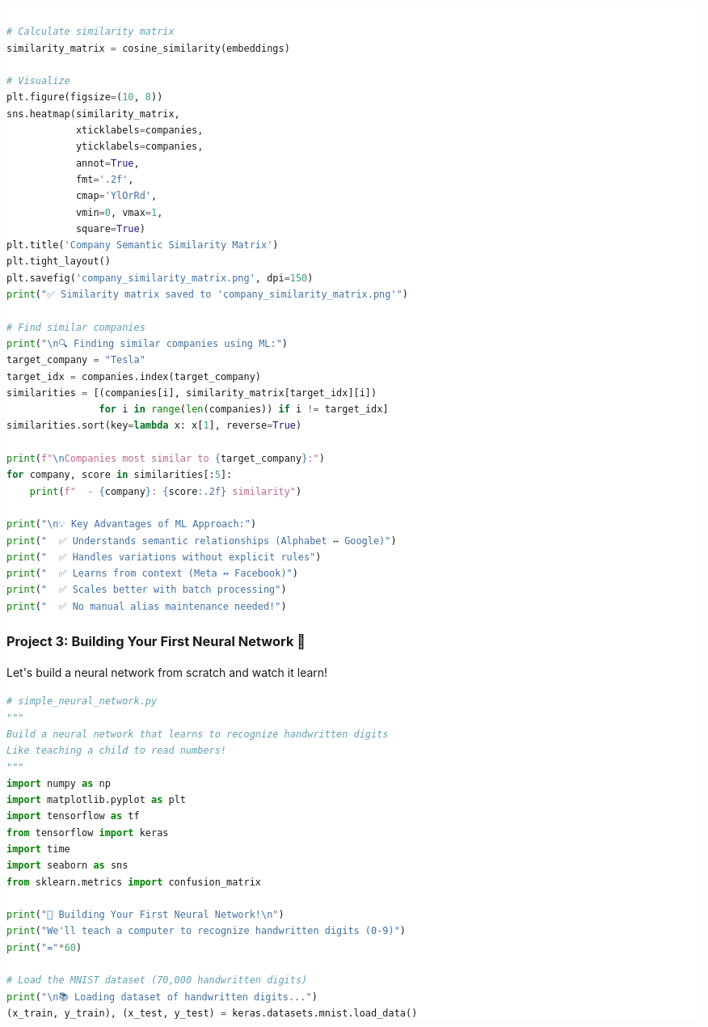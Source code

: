 ```python

# Calculate similarity matrix
similarity_matrix = cosine_similarity(embeddings)

# Visualize
plt.figure(figsize=(10, 8))
sns.heatmap(similarity_matrix, 
            xticklabels=companies, 
            yticklabels=companies,
            annot=True, 
            fmt='.2f',
            cmap='YlOrRd',
            vmin=0, vmax=1,
            square=True)
plt.title('Company Semantic Similarity Matrix')
plt.tight_layout()
plt.savefig('company_similarity_matrix.png', dpi=150)
print("✅ Similarity matrix saved to 'company_similarity_matrix.png'")

# Find similar companies
print("\n🔍 Finding similar companies using ML:")
target_company = "Tesla"
target_idx = companies.index(target_company)
similarities = [(companies[i], similarity_matrix[target_idx][i]) 
                for i in range(len(companies)) if i != target_idx]
similarities.sort(key=lambda x: x[1], reverse=True)

print(f"\nCompanies most similar to {target_company}:")
for company, score in similarities[:5]:
    print(f"  - {company}: {score:.2f} similarity")

print("\n💡 Key Advantages of ML Approach:")
print("  ✅ Understands semantic relationships (Alphabet ↔ Google)")
print("  ✅ Handles variations without explicit rules")
print("  ✅ Learns from context (Meta ↔ Facebook)")
print("  ✅ Scales better with batch processing")
print("  ✅ No manual alias maintenance needed!")
```

### Project 3: Building Your First Neural Network 🧠

Let's build a neural network from scratch and watch it learn!

```python
# simple_neural_network.py
"""
Build a neural network that learns to recognize handwritten digits
Like teaching a child to read numbers!
"""
import numpy as np
import matplotlib.pyplot as plt
import tensorflow as tf
from tensorflow import keras
import time
import seaborn as sns
from sklearn.metrics import confusion_matrix

print("🧠 Building Your First Neural Network!\n")
print("We'll teach a computer to recognize handwritten digits (0-9)")
print("="*60)

# Load the MNIST dataset (70,000 handwritten digits)
print("\n📚 Loading dataset of handwritten digits...")
(x_train, y_train), (x_test, y_test) = keras.datasets.mnist.load_data()
```